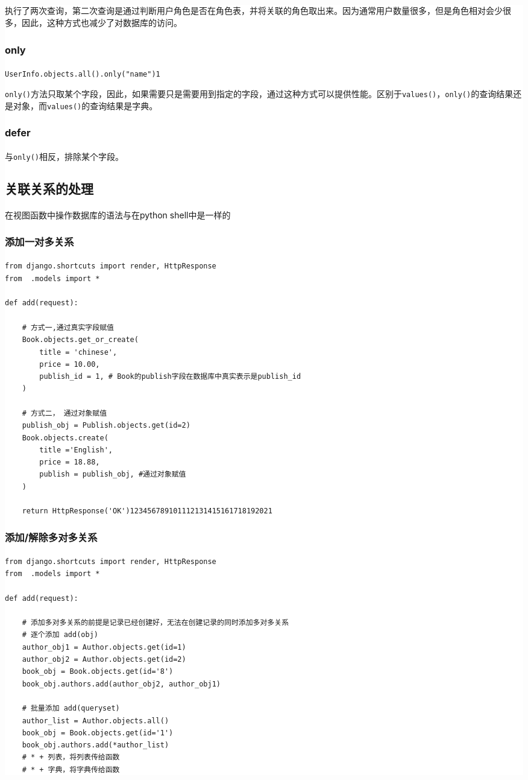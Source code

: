 执行了两次查询，第二次查询是通过判断用户角色是否在角色表，并将关联的角色取出来。因为通常用户数量很多，但是角色相对会少很多，因此，这种方式也减少了对数据库的访问。

### only

```
UserInfo.objects.all().only("name")1
```

`only()`方法只取某个字段，因此，如果需要只是需要用到指定的字段，通过这种方式可以提供性能。区别于`values()`，`only()`的查询结果还是对象，而`values()`的查询结果是字典。

### defer

与`only()`相反，排除某个字段。

## 关联关系的处理

在视图函数中操作数据库的语法与在python shell中是一样的

### 添加一对多关系

```
from django.shortcuts import render, HttpResponse
from  .models import *

def add(request):

    # 方式一,通过真实字段赋值
    Book.objects.get_or_create(
        title = 'chinese',
        price = 10.00,
        publish_id = 1, # Book的publish字段在数据库中真实表示是publish_id
    )

    # 方式二， 通过对象赋值
    publish_obj = Publish.objects.get(id=2)
    Book.objects.create(
        title ='English',
        price = 18.88,
        publish = publish_obj, #通过对象赋值
    )

    return HttpResponse('OK')123456789101112131415161718192021
```

### 添加/解除多对多关系

```
from django.shortcuts import render, HttpResponse
from  .models import *

def add(request):

    # 添加多对多关系的前提是记录已经创建好，无法在创建记录的同时添加多对多关系
    # 逐个添加 add(obj)
    author_obj1 = Author.objects.get(id=1)
    author_obj2 = Author.objects.get(id=2)
    book_obj = Book.objects.get(id='8')
    book_obj.authors.add(author_obj2, author_obj1)

    # 批量添加 add(queryset)
    author_list = Author.objects.all()
    book_obj = Book.objects.get(id='1')
    book_obj.authors.add(*author_list)
    # * + 列表，将列表传给函数
    # * + 字典，将字典传给函数
```